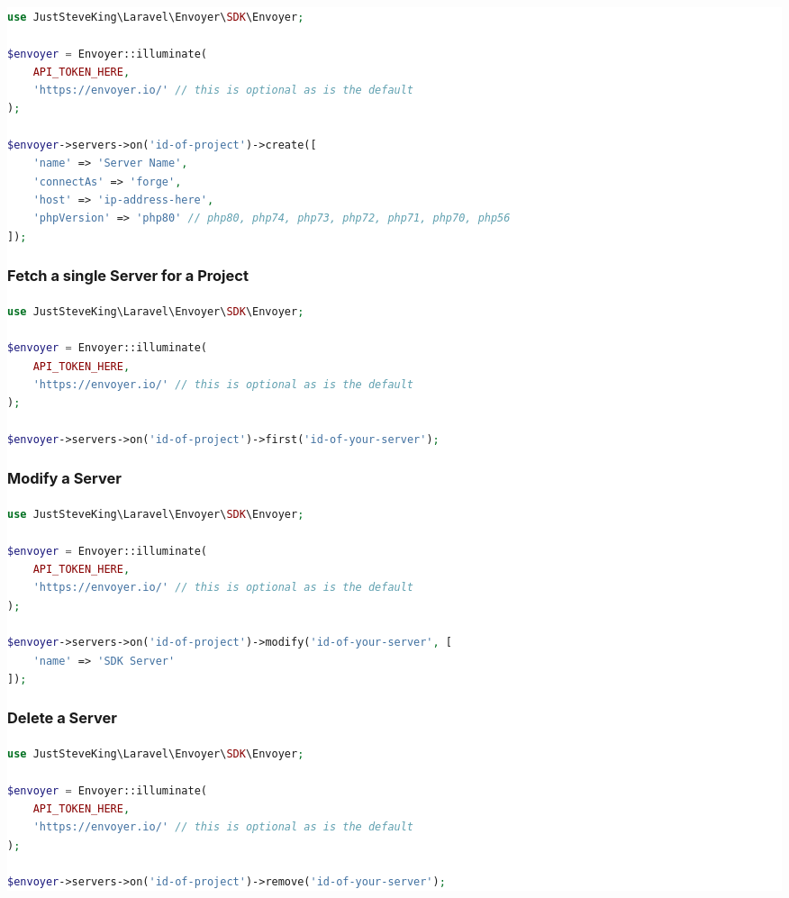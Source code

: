 ```php
use JustSteveKing\Laravel\Envoyer\SDK\Envoyer;

$envoyer = Envoyer::illuminate(
    API_TOKEN_HERE,
    'https://envoyer.io/' // this is optional as is the default
);

$envoyer->servers->on('id-of-project')->create([
    'name' => 'Server Name',
    'connectAs' => 'forge',
    'host' => 'ip-address-here',
    'phpVersion' => 'php80' // php80, php74, php73, php72, php71, php70, php56
]);
```


### Fetch a single Server for a Project

```php
use JustSteveKing\Laravel\Envoyer\SDK\Envoyer;

$envoyer = Envoyer::illuminate(
    API_TOKEN_HERE,
    'https://envoyer.io/' // this is optional as is the default
);

$envoyer->servers->on('id-of-project')->first('id-of-your-server');
```


### Modify a Server

```php
use JustSteveKing\Laravel\Envoyer\SDK\Envoyer;

$envoyer = Envoyer::illuminate(
    API_TOKEN_HERE,
    'https://envoyer.io/' // this is optional as is the default
);

$envoyer->servers->on('id-of-project')->modify('id-of-your-server', [
    'name' => 'SDK Server'
]);
```


### Delete a Server

```php
use JustSteveKing\Laravel\Envoyer\SDK\Envoyer;

$envoyer = Envoyer::illuminate(
    API_TOKEN_HERE,
    'https://envoyer.io/' // this is optional as is the default
);

$envoyer->servers->on('id-of-project')->remove('id-of-your-server');
```
